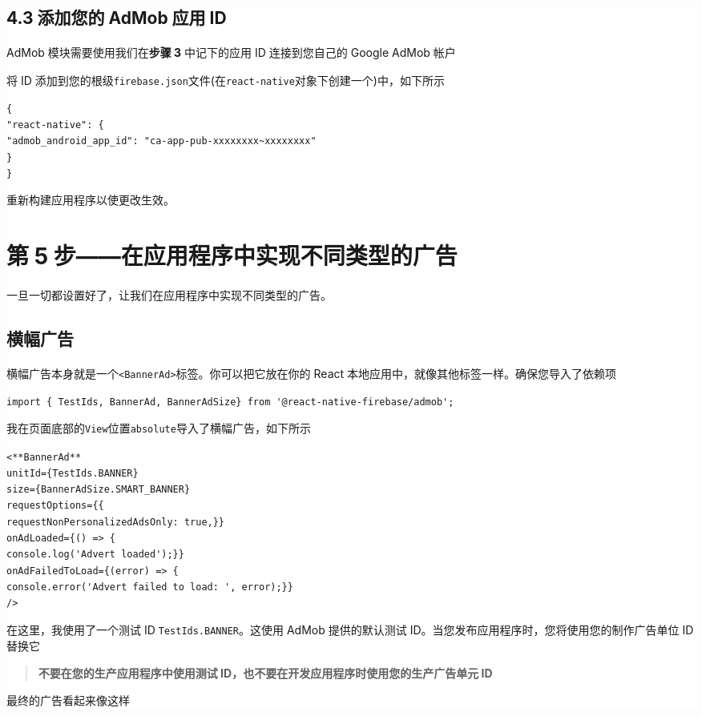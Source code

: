 ## 4.3 添加您的 AdMob 应用 ID

AdMob 模块需要使用我们在**步骤 3** 中记下的应用 ID 连接到您自己的 Google AdMob 帐户

将 ID 添加到您的根级`firebase.json`文件(在`react-native`对象下创建一个)中，如下所示

```
{
"react-native": {
"admob_android_app_id": "ca-app-pub-xxxxxxxx~xxxxxxxx"
}
}
```

重新构建应用程序以使更改生效。

# 第 5 步——在应用程序中实现不同类型的广告

一旦一切都设置好了，让我们在应用程序中实现不同类型的广告。

## 横幅广告

横幅广告本身就是一个`<BannerAd>`标签。你可以把它放在你的 React 本地应用中，就像其他标签一样。确保您导入了依赖项

```
import { TestIds, BannerAd, BannerAdSize} from '@react-native-firebase/admob';
```

我在页面底部的`View`位置`absolute`导入了横幅广告，如下所示

```
<**BannerAd**
unitId={TestIds.BANNER}
size={BannerAdSize.SMART_BANNER}
requestOptions={{
requestNonPersonalizedAdsOnly: true,}}
onAdLoaded={() => {
console.log('Advert loaded');}}
onAdFailedToLoad={(error) => {
console.error('Advert failed to load: ', error);}}
/>
```

在这里，我使用了一个测试 ID `TestIds.BANNER`。这使用 AdMob 提供的默认测试 ID。当您发布应用程序时，您将使用您的制作广告单位 ID 替换它

> **不要在您的生产应用程序中使用测试 ID，也不要在开发应用程序时使用您的生产广告单元 ID**

最终的广告看起来像这样
